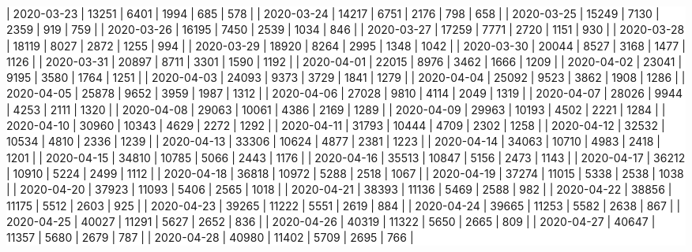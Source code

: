 | 2020-03-23 | 13251 | 6401 | 1994 | 685 | 578 |
| 2020-03-24 | 14217 | 6751 | 2176 | 798 | 658 |
| 2020-03-25 | 15249 | 7130 | 2359 | 919 | 759 |
| 2020-03-26 | 16195 | 7450 | 2539 | 1034 | 846 |
| 2020-03-27 | 17259 | 7771 | 2720 | 1151 | 930 |
| 2020-03-28 | 18119 | 8027 | 2872 | 1255 | 994 |
| 2020-03-29 | 18920 | 8264 | 2995 | 1348 | 1042 |
| 2020-03-30 | 20044 | 8527 | 3168 | 1477 | 1126 |
| 2020-03-31 | 20897 | 8711 | 3301 | 1590 | 1192 |
| 2020-04-01 | 22015 | 8976 | 3462 | 1666 | 1209 |
| 2020-04-02 | 23041 | 9195 | 3580 | 1764 | 1251 |
| 2020-04-03 | 24093 | 9373 | 3729 | 1841 | 1279 |
| 2020-04-04 | 25092 | 9523 | 3862 | 1908 | 1286 |
| 2020-04-05 | 25878 | 9652 | 3959 | 1987 | 1312 |
| 2020-04-06 | 27028 | 9810 | 4114 | 2049 | 1319 |
| 2020-04-07 | 28026 | 9944 | 4253 | 2111 | 1320 |
| 2020-04-08 | 29063 | 10061 | 4386 | 2169 | 1289 |
| 2020-04-09 | 29963 | 10193 | 4502 | 2221 | 1284 |
| 2020-04-10 | 30960 | 10343 | 4629 | 2272 | 1292 |
| 2020-04-11 | 31793 | 10444 | 4709 | 2302 | 1258 |
| 2020-04-12 | 32532 | 10534 | 4810 | 2336 | 1239 |
| 2020-04-13 | 33306 | 10624 | 4877 | 2381 | 1223 |
| 2020-04-14 | 34063 | 10710 | 4983 | 2418 | 1201 |
| 2020-04-15 | 34810 | 10785 | 5066 | 2443 | 1176 |
| 2020-04-16 | 35513 | 10847 | 5156 | 2473 | 1143 |
| 2020-04-17 | 36212 | 10910 | 5224 | 2499 | 1112 |
| 2020-04-18 | 36818 | 10972 | 5288 | 2518 | 1067 |
| 2020-04-19 | 37274 | 11015 | 5338 | 2538 | 1038 |
| 2020-04-20 | 37923 | 11093 | 5406 | 2565 | 1018 |
| 2020-04-21 | 38393 | 11136 | 5469 | 2588 | 982 |
| 2020-04-22 | 38856 | 11175 | 5512 | 2603 | 925 |
| 2020-04-23 | 39265 | 11222 | 5551 | 2619 | 884 |
| 2020-04-24 | 39665 | 11253 | 5582 | 2638 | 867 |
| 2020-04-25 | 40027 | 11291 | 5627 | 2652 | 836 |
| 2020-04-26 | 40319 | 11322 | 5650 | 2665 | 809 |
| 2020-04-27 | 40647 | 11357 | 5680 | 2679 | 787 |
| 2020-04-28 | 40980 | 11402 | 5709 | 2695 | 766 |